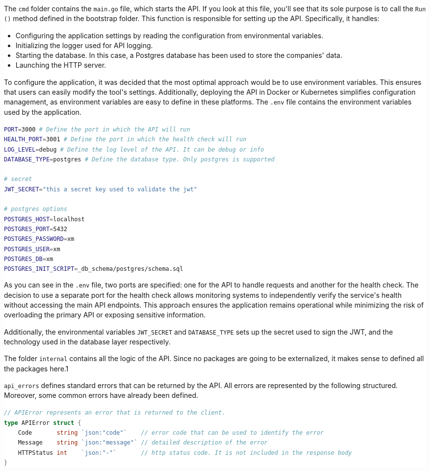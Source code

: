 The `cmd` folder contains the `main.go` file, which starts the API. If you look at this file, you'll see that its sole purpose is to call the `Run()` method defined in the bootstrap folder. This function is responsible for setting up the API. Specifically, it handles:

- Configuring the application settings by reading the configuration from environmental variables.
- Initializing the logger used for API logging.
- Starting the database. In this case, a Postgres database has been used to store the companies' data.
- Launching the HTTP server.

To configure the application, it was decided that the most optimal approach would be to use environment variables. This ensures that users can easily modify the tool's settings. Additionally, deploying the API in Docker or Kubernetes simplifies configuration management, as environment variables are easy to define in these platforms. The `.env` file contains the environment variables used by the application.

```bash
PORT=3000 # Define the port in which the API will run
HEALTH_PORT=3001 # Define the port in which the health check will run
LOG_LEVEL=debug # Define the log level of the API. It can be debug or info 
DATABASE_TYPE=postgres # Define the database type. Only postgres is supported

# secret
JWT_SECRET="this a secret key used to validate the jwt"

# postgres options
POSTGRES_HOST=localhost
POSTGRES_PORT=5432
POSTGRES_PASSWORD=xm
POSTGRES_USER=xm
POSTGRES_DB=xm
POSTGRES_INIT_SCRIPT=_db_schema/postgres/schema.sql
```

As you can see in the `.env` file, two ports are specified: one for the API to handle requests and another for the health check. The decision to use a separate port for the health check allows monitoring systems to independently verify the service's health without accessing the main API endpoints. This approach ensures the application remains operational while minimizing the risk of overloading the primary API or exposing sensitive information.

Additionally, the environmental variables `JWT_SECRET` and `DATABASE_TYPE` sets up the secret used to sign the JWT, and the technology used in the database layer respectively.

The folder `internal` contains all the logic of the API. Since no packages are going to be externalized, it makes sense to defined all the packages here.1

`api_errors` defines standard errors that can be returned by the API. All errors are represented by the following structured. Moreover, some common errors have already been defined.

```go
// APIError represents an error that is returned to the client.
type APIError struct {
	Code       string `json:"code"`    // error code that can be used to identify the error
	Message    string `json:"message"` // detailed description of the error
	HTTPStatus int    `json:"-"`       // http status code. It is not included in the response body
}
```
